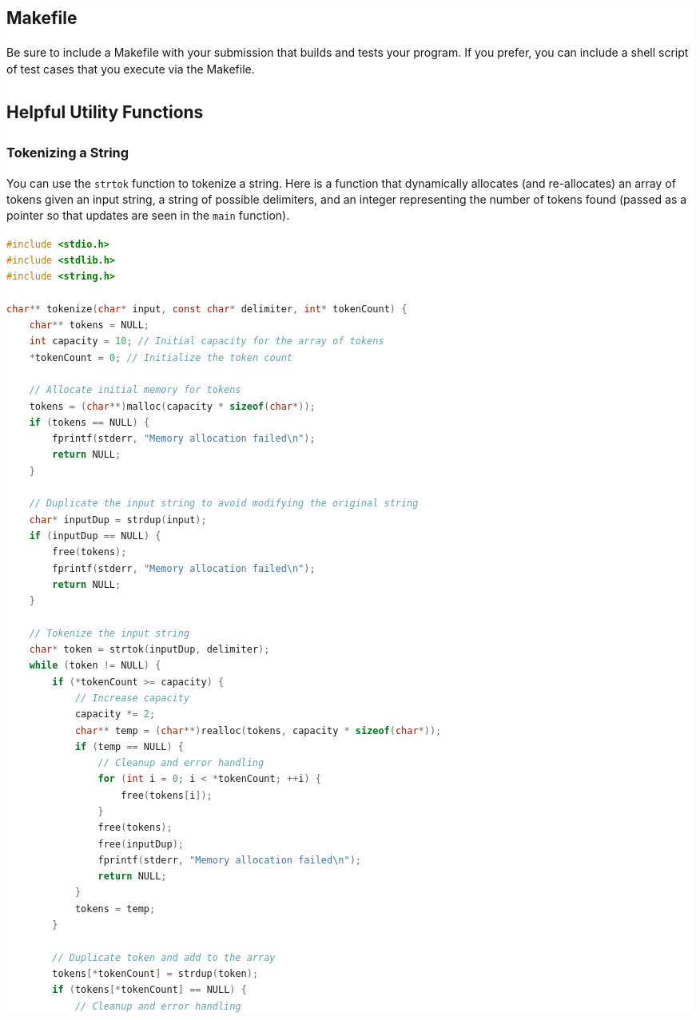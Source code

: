 ## Makefile

Be sure to include a Makefile with your submission that builds and tests your program.  If you prefer, you can include a shell script of test cases that you execute via the Makefile.

## Helpful Utility Functions

### Tokenizing a String

You can use the `strtok` function to tokenize a string.  Here is a function that dynamically allocates (and re-allocates) an array of tokens given an input string, a string of possible delimiters, and an integer representing the number of tokens found (passed as a pointer so that updates are seen in the `main` function).

```c
#include <stdio.h>
#include <stdlib.h>
#include <string.h>

char** tokenize(char* input, const char* delimiter, int* tokenCount) {
    char** tokens = NULL;
    int capacity = 10; // Initial capacity for the array of tokens
    *tokenCount = 0; // Initialize the token count

    // Allocate initial memory for tokens
    tokens = (char**)malloc(capacity * sizeof(char*));
    if (tokens == NULL) {
        fprintf(stderr, "Memory allocation failed\n");
        return NULL;
    }

    // Duplicate the input string to avoid modifying the original string
    char* inputDup = strdup(input);
    if (inputDup == NULL) {
        free(tokens);
        fprintf(stderr, "Memory allocation failed\n");
        return NULL;
    }

    // Tokenize the input string
    char* token = strtok(inputDup, delimiter);
    while (token != NULL) {
        if (*tokenCount >= capacity) {
            // Increase capacity
            capacity *= 2;
            char** temp = (char**)realloc(tokens, capacity * sizeof(char*));
            if (temp == NULL) {
                // Cleanup and error handling
                for (int i = 0; i < *tokenCount; ++i) {
                    free(tokens[i]);
                }
                free(tokens);
                free(inputDup);
                fprintf(stderr, "Memory allocation failed\n");
                return NULL;
            }
            tokens = temp;
        }

        // Duplicate token and add to the array
        tokens[*tokenCount] = strdup(token);
        if (tokens[*tokenCount] == NULL) {
            // Cleanup and error handling
```